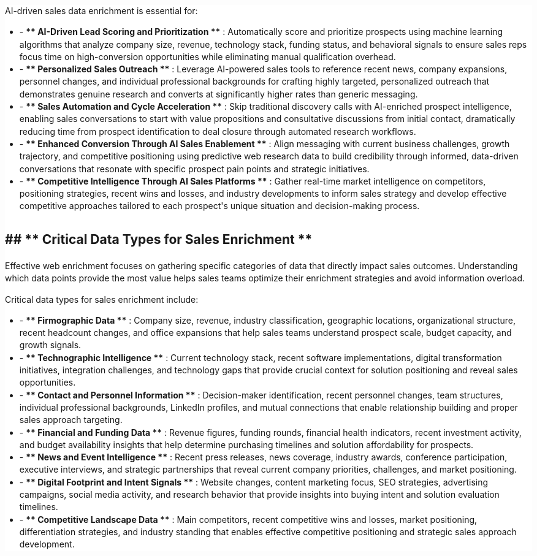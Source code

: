 AI-driven sales data enrichment is essential for:

* \- **\*\* AI-Driven Lead Scoring and Prioritization \*\*** : Automatically score and prioritize prospects using machine learning algorithms that analyze company size, revenue, technology stack, funding status, and behavioral signals to ensure sales reps focus time on high-conversion opportunities while eliminating manual qualification overhead.
* \- **\*\* Personalized Sales Outreach \*\*** : Leverage AI-powered sales tools to reference recent news, company expansions, personnel changes, and individual professional backgrounds for crafting highly targeted, personalized outreach that demonstrates genuine research and converts at significantly higher rates than generic messaging.
* \- **\*\* Sales Automation and Cycle Acceleration \*\*** : Skip traditional discovery calls with AI-enriched prospect intelligence, enabling sales conversations to start with value propositions and consultative discussions from initial contact, dramatically reducing time from prospect identification to deal closure through automated research workflows.
* \- **\*\* Enhanced Conversion Through AI Sales Enablement \*\*** : Align messaging with current business challenges, growth trajectory, and competitive positioning using predictive web research data to build credibility through informed, data-driven conversations that resonate with specific prospect pain points and strategic initiatives.
* \- **\*\* Competitive Intelligence Through AI Sales Platforms \*\*** : Gather real-time market intelligence on competitors, positioning strategies, recent wins and losses, and industry developments to inform sales strategy and develop effective competitive approaches tailored to each prospect's unique situation and decision-making process.

## \## **\*\* Critical Data Types for Sales Enrichment \*\***

Effective web enrichment focuses on gathering specific categories of data that directly impact sales outcomes. Understanding which data points provide the most value helps sales teams optimize their enrichment strategies and avoid information overload.

Critical data types for sales enrichment include:

* \- **\*\* Firmographic Data \*\*** : Company size, revenue, industry classification, geographic locations, organizational structure, recent headcount changes, and office expansions that help sales teams understand prospect scale, budget capacity, and growth signals.
* \- **\*\* Technographic Intelligence \*\*** : Current technology stack, recent software implementations, digital transformation initiatives, integration challenges, and technology gaps that provide crucial context for solution positioning and reveal sales opportunities.
* \- **\*\* Contact and Personnel Information \*\*** : Decision-maker identification, recent personnel changes, team structures, individual professional backgrounds, LinkedIn profiles, and mutual connections that enable relationship building and proper sales approach targeting.
* \- **\*\* Financial and Funding Data \*\*** : Revenue figures, funding rounds, financial health indicators, recent investment activity, and budget availability insights that help determine purchasing timelines and solution affordability for prospects.
* \- **\*\* News and Event Intelligence \*\*** : Recent press releases, news coverage, industry awards, conference participation, executive interviews, and strategic partnerships that reveal current company priorities, challenges, and market positioning.
* \- **\*\* Digital Footprint and Intent Signals \*\*** : Website changes, content marketing focus, SEO strategies, advertising campaigns, social media activity, and research behavior that provide insights into buying intent and solution evaluation timelines.
* \- **\*\* Competitive Landscape Data \*\*** : Main competitors, recent competitive wins and losses, market positioning, differentiation strategies, and industry standing that enables effective competitive positioning and strategic sales approach development.
